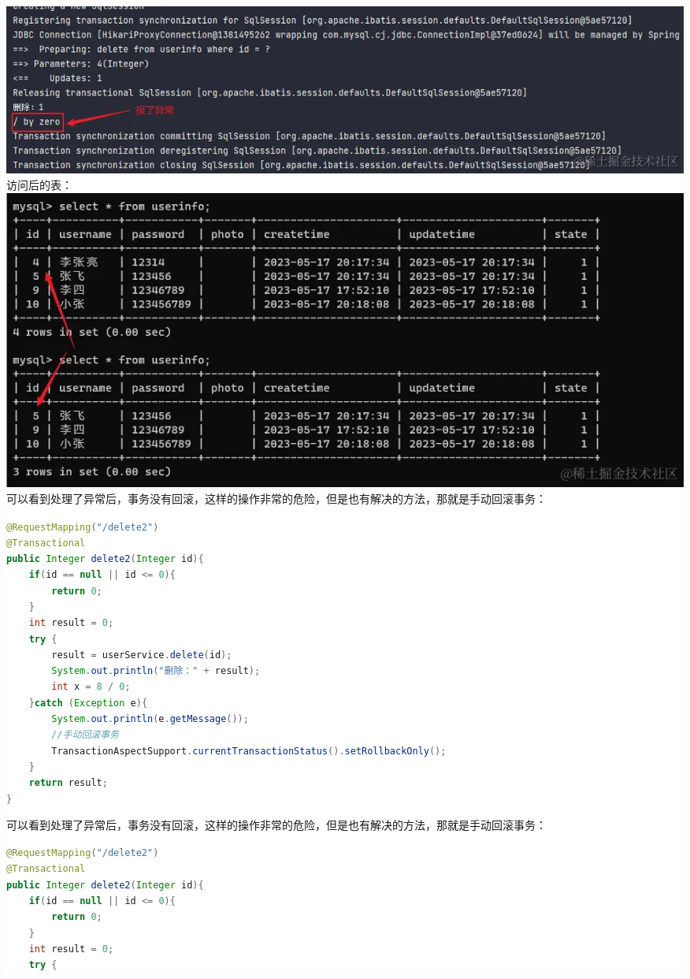 ![](../img/Spring的事务及传播机制/2024-02-26-12-36-57.png)
访问后的表：
![](../img/Spring的事务及传播机制/2024-02-26-12-37-16.png)
可以看到处理了异常后，事务没有回滚，这样的操作非常的危险，但是也有解决的方法，那就是手动回滚事务：
```java
@RequestMapping("/delete2")
@Transactional
public Integer delete2(Integer id){
    if(id == null || id <= 0){
        return 0;
    }
    int result = 0;
    try {
        result = userService.delete(id);
        System.out.println("删除：" + result);
        int x = 8 / 0;
    }catch (Exception e){
        System.out.println(e.getMessage());
        //手动回滚事务
        TransactionAspectSupport.currentTransactionStatus().setRollbackOnly();
    }
    return result;
}
```
可以看到处理了异常后，事务没有回滚，这样的操作非常的危险，但是也有解决的方法，那就是手动回滚事务：
```java
@RequestMapping("/delete2")
@Transactional
public Integer delete2(Integer id){
    if(id == null || id <= 0){
        return 0;
    }
    int result = 0;
    try {
```